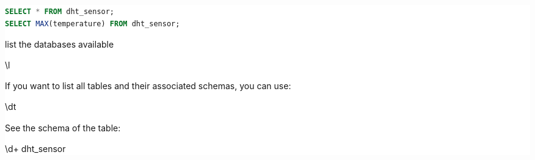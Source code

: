 
```sql
SELECT * FROM dht_sensor;
SELECT MAX(temperature) FROM dht_sensor;
```


list the databases available

\l

If you want to list all tables and their associated schemas, you can use:



\dt


See the schema of the table:

\d+ dht_sensor
